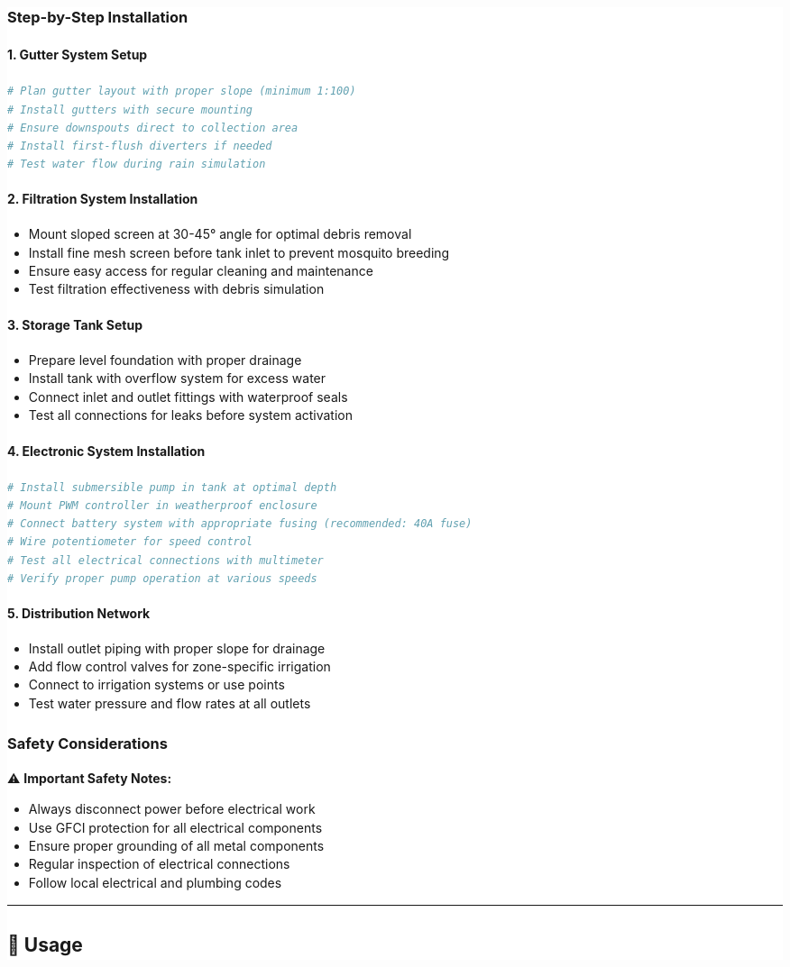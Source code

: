 ### Step-by-Step Installation

#### 1. **Gutter System Setup**
```bash
# Plan gutter layout with proper slope (minimum 1:100)
# Install gutters with secure mounting
# Ensure downspouts direct to collection area
# Install first-flush diverters if needed
# Test water flow during rain simulation
```

#### 2. **Filtration System Installation**
- Mount sloped screen at 30-45° angle for optimal debris removal
- Install fine mesh screen before tank inlet to prevent mosquito breeding
- Ensure easy access for regular cleaning and maintenance
- Test filtration effectiveness with debris simulation

#### 3. **Storage Tank Setup**
- Prepare level foundation with proper drainage
- Install tank with overflow system for excess water
- Connect inlet and outlet fittings with waterproof seals
- Test all connections for leaks before system activation

#### 4. **Electronic System Installation**
```bash
# Install submersible pump in tank at optimal depth
# Mount PWM controller in weatherproof enclosure
# Connect battery system with appropriate fusing (recommended: 40A fuse)
# Wire potentiometer for speed control
# Test all electrical connections with multimeter
# Verify proper pump operation at various speeds
```

#### 5. **Distribution Network**
- Install outlet piping with proper slope for drainage
- Add flow control valves for zone-specific irrigation
- Connect to irrigation systems or use points
- Test water pressure and flow rates at all outlets

### Safety Considerations
⚠️ **Important Safety Notes:**
- Always disconnect power before electrical work
- Use GFCI protection for all electrical components
- Ensure proper grounding of all metal components
- Regular inspection of electrical connections
- Follow local electrical and plumbing codes

---

## 📖 Usage
